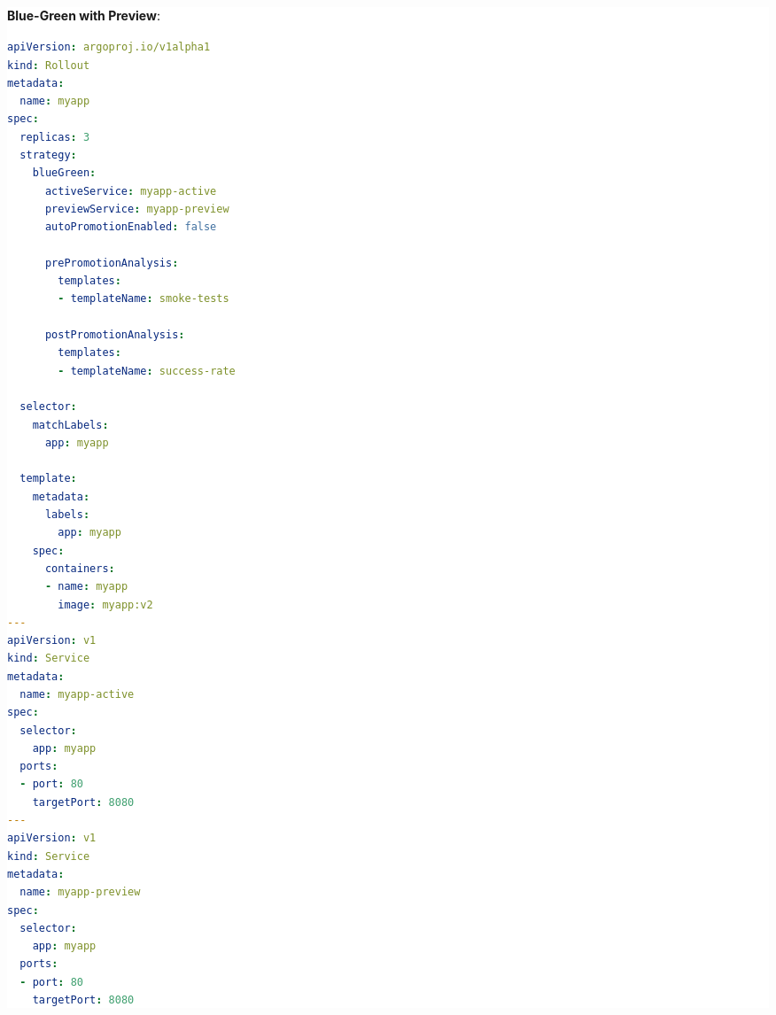 **Blue-Green with Preview**:
```yaml
apiVersion: argoproj.io/v1alpha1
kind: Rollout
metadata:
  name: myapp
spec:
  replicas: 3
  strategy:
    blueGreen:
      activeService: myapp-active
      previewService: myapp-preview
      autoPromotionEnabled: false

      prePromotionAnalysis:
        templates:
        - templateName: smoke-tests

      postPromotionAnalysis:
        templates:
        - templateName: success-rate

  selector:
    matchLabels:
      app: myapp

  template:
    metadata:
      labels:
        app: myapp
    spec:
      containers:
      - name: myapp
        image: myapp:v2
---
apiVersion: v1
kind: Service
metadata:
  name: myapp-active
spec:
  selector:
    app: myapp
  ports:
  - port: 80
    targetPort: 8080
---
apiVersion: v1
kind: Service
metadata:
  name: myapp-preview
spec:
  selector:
    app: myapp
  ports:
  - port: 80
    targetPort: 8080
```
